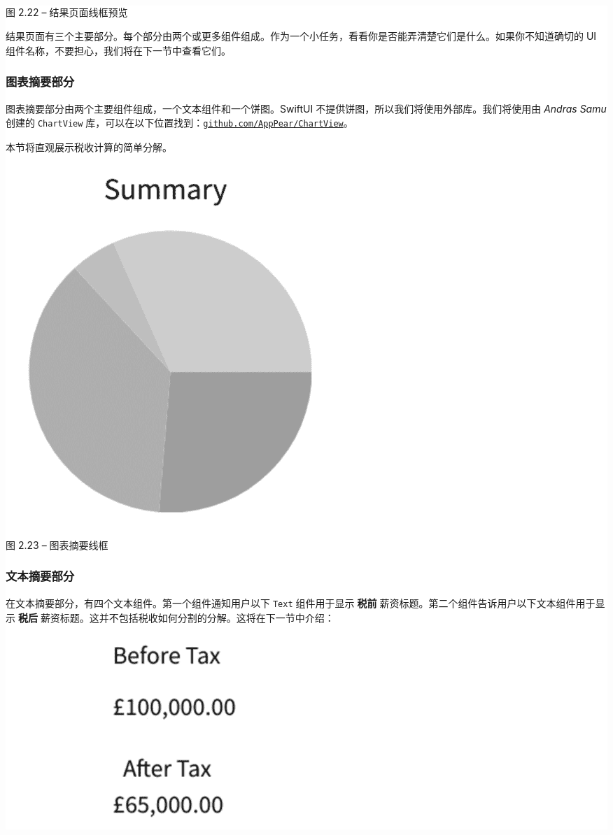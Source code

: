 图 2.22 – 结果页面线框预览

结果页面有三个主要部分。每个部分由两个或更多组件组成。作为一个小任务，看看你是否能弄清楚它们是什么。如果你不知道确切的 UI 组件名称，不要担心，我们将在下一节中查看它们。

### 图表摘要部分

图表摘要部分由两个主要组件组成，一个文本组件和一个饼图。SwiftUI 不提供饼图，所以我们将使用外部库。我们将使用由 *Andras Samu* 创建的 `ChartView` 库，可以在以下位置找到：[`github.com/AppPear/ChartView`](https://github.com/AppPear/ChartView)。

本节将直观展示税收计算的简单分解。

![图 2.23 – 图表摘要线框](img/B18783_02_23.jpg)

图 2.23 – 图表摘要线框

### 文本摘要部分

在文本摘要部分，有四个文本组件。第一个组件通知用户以下 `Text` 组件用于显示 **税前** 薪资标题。第二个组件告诉用户以下文本组件用于显示 **税后** 薪资标题。这并不包括税收如何分割的分解。这将在下一节中介绍：

![图 2.24 – 文本摘要线框](img/B18783_02_24.jpg)
